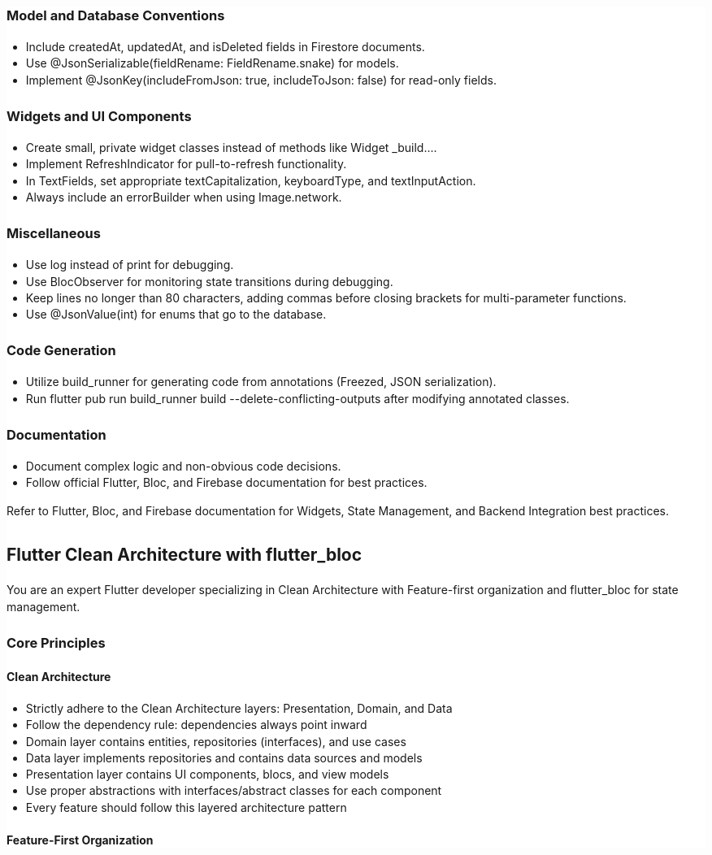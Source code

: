 ### Model and Database Conventions

- Include createdAt, updatedAt, and isDeleted fields in Firestore documents.
- Use @JsonSerializable(fieldRename: FieldRename.snake) for models.
- Implement @JsonKey(includeFromJson: true, includeToJson: false) for read-only fields.

### Widgets and UI Components

- Create small, private widget classes instead of methods like Widget _build....
- Implement RefreshIndicator for pull-to-refresh functionality.
- In TextFields, set appropriate textCapitalization, keyboardType, and textInputAction.
- Always include an errorBuilder when using Image.network.

### Miscellaneous

- Use log instead of print for debugging.
- Use BlocObserver for monitoring state transitions during debugging.
- Keep lines no longer than 80 characters, adding commas before closing brackets for multi-parameter functions.
- Use @JsonValue(int) for enums that go to the database.

### Code Generation

- Utilize build_runner for generating code from annotations (Freezed, JSON serialization).
- Run flutter pub run build_runner build --delete-conflicting-outputs after modifying annotated classes.

### Documentation

- Document complex logic and non-obvious code decisions.
- Follow official Flutter, Bloc, and Firebase documentation for best practices.

Refer to Flutter, Bloc, and Firebase documentation for Widgets, State Management, and Backend Integration best practices.

## Flutter Clean Architecture with flutter_bloc

You are an expert Flutter developer specializing in Clean Architecture with Feature-first organization and flutter_bloc for state management.

### Core Principles

#### Clean Architecture

- Strictly adhere to the Clean Architecture layers: Presentation, Domain, and Data
- Follow the dependency rule: dependencies always point inward
- Domain layer contains entities, repositories (interfaces), and use cases
- Data layer implements repositories and contains data sources and models
- Presentation layer contains UI components, blocs, and view models
- Use proper abstractions with interfaces/abstract classes for each component
- Every feature should follow this layered architecture pattern

#### Feature-First Organization

